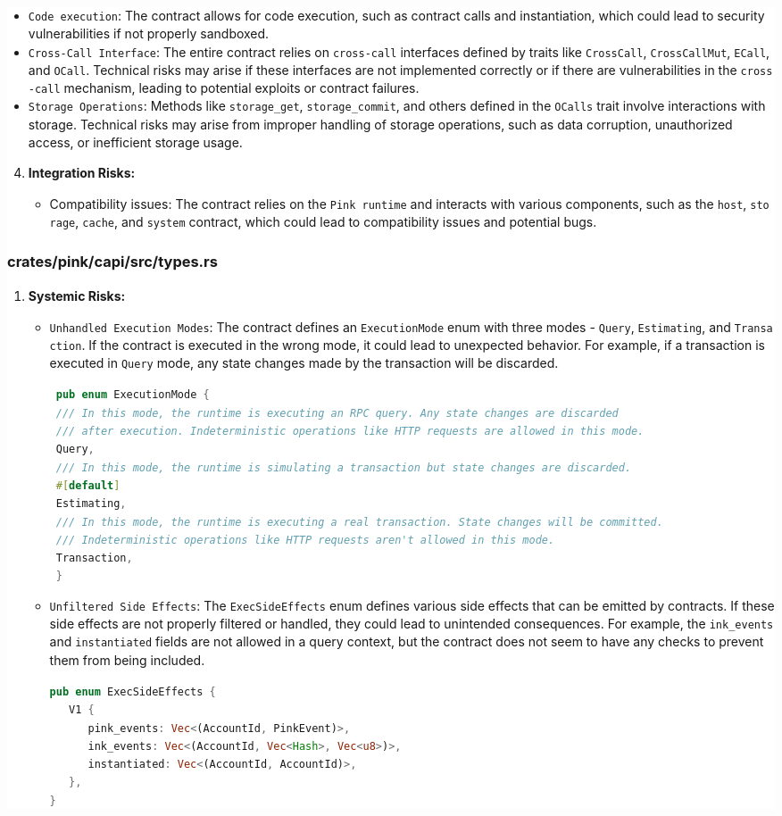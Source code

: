    - `Code execution`: The contract allows for code execution, such as contract calls and instantiation, which could lead to security vulnerabilities if not properly sandboxed.
   - `Cross-Call Interface`: The entire contract relies on `cross-call` interfaces defined by traits like `CrossCall`, `CrossCallMut`, `ECall`, and `OCall`. Technical risks may arise if these interfaces are not implemented correctly or if there are vulnerabilities in the `cross-call` mechanism, leading to potential exploits or contract failures.
   - `Storage Operations`: Methods like `storage_get`, `storage_commit`, and others defined in the `OCalls` trait involve interactions with storage. Technical risks may arise from improper handling of storage operations, such as data corruption, unauthorized access, or inefficient storage usage.

4. **Integration Risks:**

   - Compatibility issues: The contract relies on the `Pink runtime` and interacts with various components, such as the `host`, `storage`, `cache`, and `system` contract, which could lead to compatibility issues and potential bugs.

### crates/pink/capi/src/types.rs

1. **Systemic Risks:**

   - `Unhandled Execution Modes`: The contract defines an `ExecutionMode` enum with three modes - `Query`, `Estimating`, and `Transaction`. If the contract is executed in the wrong mode, it could lead to unexpected behavior. For example, if a transaction is executed in `Query` mode, any state changes made by the transaction will be discarded.

     ```rs
      pub enum ExecutionMode {
      /// In this mode, the runtime is executing an RPC query. Any state changes are discarded
      /// after execution. Indeterministic operations like HTTP requests are allowed in this mode.
      Query,
      /// In this mode, the runtime is simulating a transaction but state changes are discarded.
      #[default]
      Estimating,
      /// In this mode, the runtime is executing a real transaction. State changes will be committed.
      /// Indeterministic operations like HTTP requests aren't allowed in this mode.
      Transaction,
      }
     ```

   - `Unfiltered Side Effects`: The `ExecSideEffects` enum defines various side effects that can be emitted by contracts. If these side effects are not properly filtered or handled, they could lead to unintended consequences. For example, the `ink_events` and `instantiated` fields are not allowed in a query context, but the contract does not seem to have any checks to prevent them from being included.

     ```rs
     pub enum ExecSideEffects {
        V1 {
           pink_events: Vec<(AccountId, PinkEvent)>,
           ink_events: Vec<(AccountId, Vec<Hash>, Vec<u8>)>,
           instantiated: Vec<(AccountId, AccountId)>,
        },
     }
     ```
